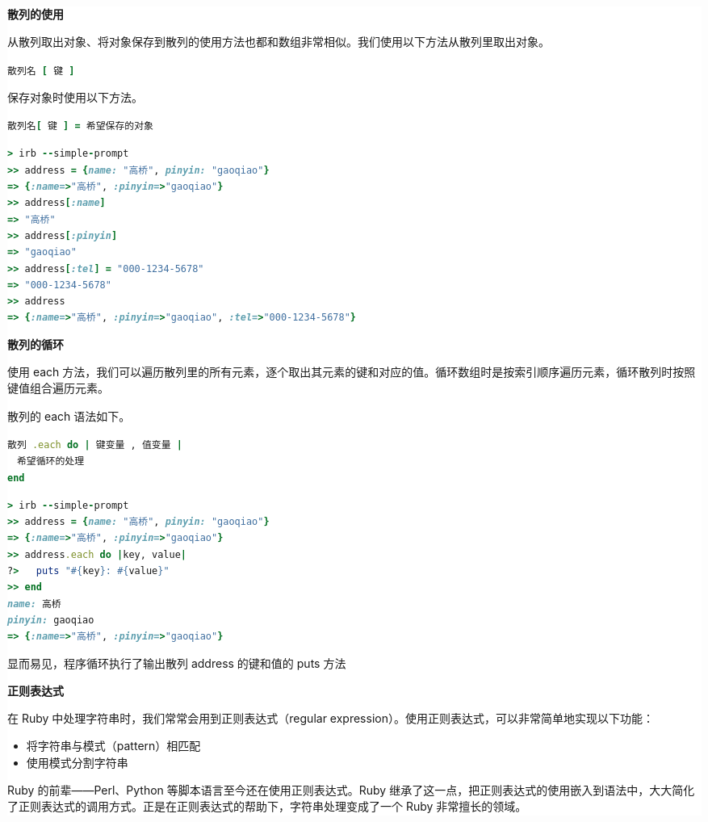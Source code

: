 **散列的使用**

从散列取出对象、将对象保存到散列的使用方法也都和数组非常相似。我们使用以下方法从散列里取出对象。
```ruby
散列名 [ 键 ]
```
保存对象时使用以下方法。
```ruby
散列名[ 键 ] = 希望保存的对象
```

```ruby
> irb --simple-prompt
>> address = {name: "高桥", pinyin: "gaoqiao"}
=> {:name=>"高桥", :pinyin=>"gaoqiao"}
>> address[:name]
=> "高桥"
>> address[:pinyin]
=> "gaoqiao"
>> address[:tel] = "000-1234-5678"
=> "000-1234-5678"
>> address
=> {:name=>"高桥", :pinyin=>"gaoqiao", :tel=>"000-1234-5678"}
```

**散列的循环**

使用 each 方法，我们可以遍历散列里的所有元素，逐个取出其元素的键和对应的值。循环数组时是按索引顺序遍历元素，循环散列时按照键值组合遍历元素。

散列的 each 语法如下。
```ruby
散列 .each do | 键变量 , 值变量 |
　希望循环的处理
end
```
```ruby
> irb --simple-prompt
>> address = {name: "高桥", pinyin: "gaoqiao"}
=> {:name=>"高桥", :pinyin=>"gaoqiao"}
>> address.each do |key, value|
?>   puts "#{key}: #{value}"
>> end
name: 高桥
pinyin: gaoqiao
=> {:name=>"高桥", :pinyin=>"gaoqiao"}
```

显而易见，程序循环执行了输出散列 address 的键和值的 puts 方法

**正则表达式**

在 Ruby 中处理字符串时，我们常常会用到正则表达式（regular expression）。使用正则表达式，可以非常简单地实现以下功能：
- 将字符串与模式（pattern）相匹配
- 使用模式分割字符串

Ruby 的前辈——Perl、Python 等脚本语言至今还在使用正则表达式。Ruby 继承了这一点，把正则表达式的使用嵌入到语法中，大大简化了正则表达式的调用方式。正是在正则表达式的帮助下，字符串处理变成了一个 Ruby 非常擅长的领域。
